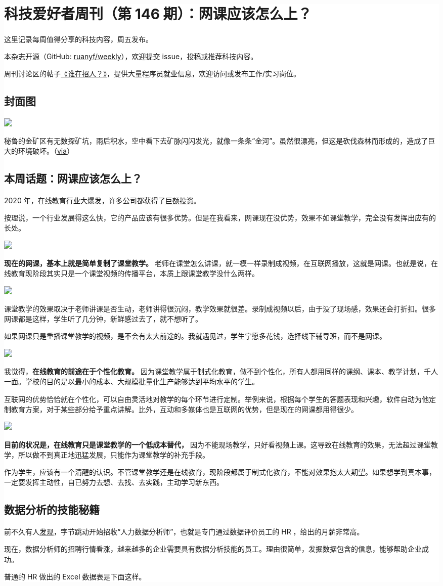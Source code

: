 # 科技爱好者周刊（第 146 期）：网课应该怎么上？

这里记录每周值得分享的科技内容，周五发布。

本杂志开源（GitHub: [ruanyf/weekly](https://github.com/ruanyf/weekly)），欢迎提交 issue，投稿或推荐科技内容。

周刊讨论区的帖子[《谁在招人？》](https://github.com/ruanyf/weekly/issues/1629)，提供大量程序员就业信息，欢迎访问或发布工作/实习岗位。

## 封面图

![](https://cdn.beekka.com/blogimg/asset/202102/bg2021021403.jpg)

秘鲁的金矿区有无数探矿坑，雨后积水，空中看下去矿脉闪闪发光，就像一条条“金河”。虽然很漂亮，但这是砍伐森林而形成的，造成了巨大的环境破坏。（[via](https://petapixel.com/2021/02/12/photo-from-space-reveals-gold-rivers-slicing-through-the-amazon/)）

## 本周话题：网课应该怎么上？

2020 年，在线教育行业大爆发，许多公司都获得了[巨额投资](https://finance.sina.com.cn/tech/2021-02-04/doc-ikftpnny4120146.shtml)。

按理说，一个行业发展得这么快，它的产品应该有很多优势。但是在我看来，网课现在没优势，效果不如课堂教学，完全没有发挥出应有的长处。

![](https://cdn.beekka.com/blogimg/asset/202102/bg2021021301.jpg)

**现在的网课，基本上就是简单复制了课堂教学。** 老师在课堂怎么讲课，就一模一样录制成视频，在互联网播放，这就是网课。也就是说，在线教育现阶段其实只是一个课堂视频的传播平台，本质上跟课堂教学没什么两样。

![](https://cdn.beekka.com/blogimg/asset/202102/bg2021021302.jpg)

课堂教学的效果取决于老师讲课是否生动，老师讲得很沉闷，教学效果就很差。录制成视频以后，由于没了现场感，效果还会打折扣。很多网课都是这样，学生听了几分钟，新鲜感过去了，就不想听了。

如果网课只是重播课堂教学的视频，是不会有太大前途的。我就遇见过，学生宁愿多花钱，选择线下辅导班，而不是网课。

![](https://cdn.beekka.com/blogimg/asset/202102/bg2021021303.jpg)

我觉得，**在线教育的前途在于个性化教育。** 因为课堂教学属于制式化教育，做不到个性化，所有人都用同样的课纲、课本、教学计划，千人一面。学校的目的是以最小的成本、大规模批量化生产能够达到平均水平的学生。

互联网的优势恰恰就在个性化，可以自由灵活地对教学的每个环节进行定制。举例来说，根据每个学生的答题表现和兴趣，软件自动为他定制教育方案，对于某些部分给予重点讲解。比外，互动和多媒体也是互联网的优势，但是现在的网课都用得很少。

![](https://cdn.beekka.com/blogimg/asset/202102/bg2021021304.jpg)

**目前的状况是，在线教育只是课堂教学的一个低成本替代，** 因为不能现场教学，只好看视频上课。这导致在线教育的效果，无法超过课堂教学，所以做不到真正地迅猛发展，只能作为课堂教学的补充手段。

作为学生，应该有一个清醒的认识。不管课堂教学还是在线教育，现阶段都属于制式化教育，不能对效果抱太大期望。如果想学到真本事，一定要发挥主动性，自已努力去想、去找、去实践，主动学习新东西。

## 数据分析的技能秘籍

前不久有人[发现](https://www.sohu.com/a/428637346_682852)，字节跳动开始招收“人力数据分析师”，也就是专门通过数据评价员工的 HR ，给出的月薪非常高。

现在，数据分析师的招聘行情看涨，越来越多的企业需要具有数据分析技能的员工。理由很简单，发掘数据包含的信息，能够帮助企业成功。

普通的 HR 做出的 Excel 数据表是下面这样。
